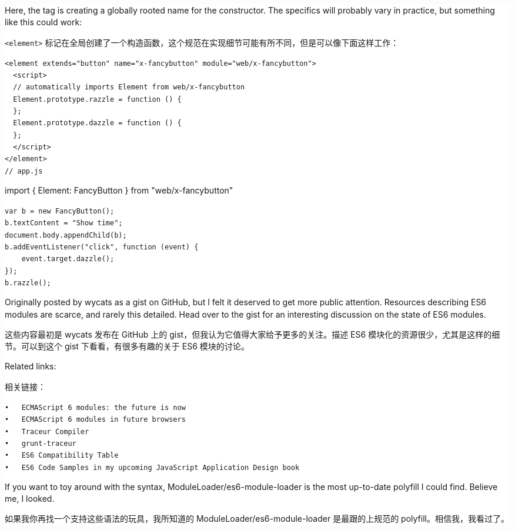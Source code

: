 Here, the <element> tag is creating a globally rooted name for the constructor.
The specifics will probably vary in practice, but something like this could work:

`<element>` 标记在全局创建了一个构造函数，这个规范在实现细节可能有所不同，但是可以像下面这样工作：

    <element extends="button" name="x-fancybutton" module="web/x-fancybutton">
      <script>
      // automatically imports Element from web/x-fancybutton
      Element.prototype.razzle = function () {
      };
      Element.prototype.dazzle = function () {
      };
      </script>
    </element>
    // app.js

import { Element: FancyButton } from "web/x-fancybutton"

    var b = new FancyButton();
    b.textContent = "Show time";
    document.body.appendChild(b);
    b.addEventListener("click", function (event) {
        event.target.dazzle();
    });
    b.razzle();

Originally posted by wycats as a gist on GitHub, but I felt it deserved to get more public attention. Resources describing ES6 modules are scarce, and rarely this detailed. Head over to the gist for an interesting discussion on the state of ES6 modules.

这些内容最初是 wycats 发布在 GitHub 上的 gist，但我认为它值得大家给予更多的关注。描述 ES6 模块化的资源很少，尤其是这样的细节。可以到这个 gist 下看看，有很多有趣的关于 ES6 模块的讨论。

Related links:

相关链接：

	•	ECMAScript 6 modules: the future is now
	•	ECMAScript 6 modules in future browsers
	•	Traceur Compiler
	•	grunt-traceur
	•	ES6 Compatibility Table
	•	ES6 Code Samples in my upcoming JavaScript Application Design book

If you want to toy around with the syntax, ModuleLoader/es6-module-loader is the most up-to-date polyfill I could find. Believe me, I looked.

如果我你再找一个支持这些语法的玩具，我所知道的 ModuleLoader/es6-module-loader 是最跟的上规范的 polyfill。相信我，我看过了。

